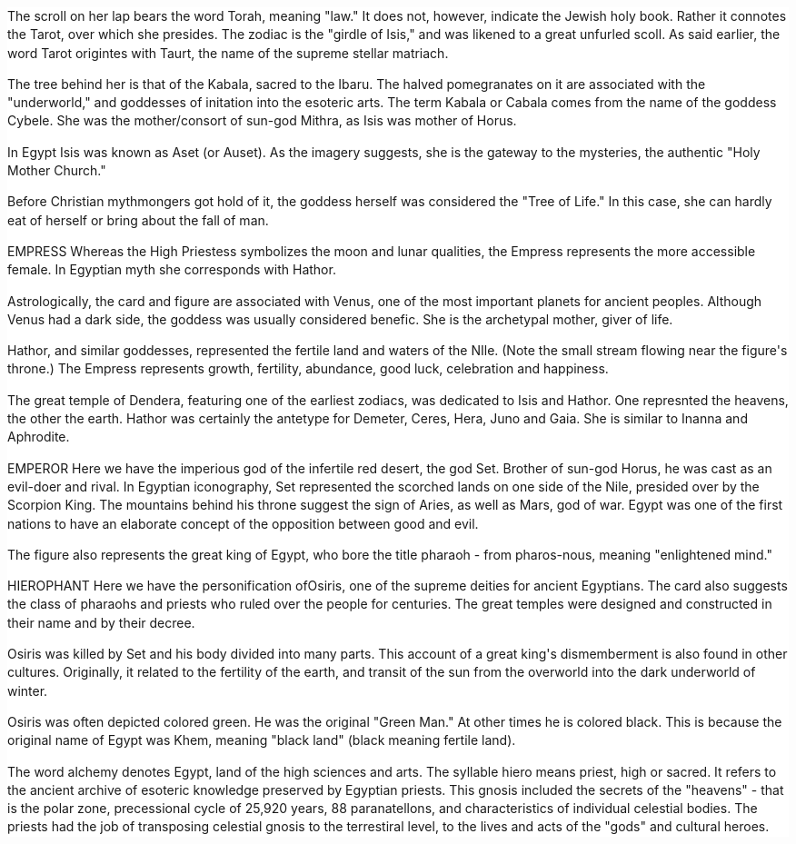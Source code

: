 The scroll on her lap bears the word Torah, meaning "law." It does not, however, indicate the Jewish holy book. Rather it connotes the Tarot, over which she presides. The zodiac is the "girdle of Isis," and was likened to a great unfurled scoll. As said earlier, the word Tarot origintes with Taurt, the name of the supreme stellar matriach.

The tree behind her is that of the Kabala, sacred to the Ibaru. The halved pomegranates on it are associated with the "underworld," and goddesses of initation into the esoteric arts. The term Kabala or Cabala comes from the name of the goddess Cybele. She was the mother/consort of sun-god Mithra, as Isis was mother of Horus.

In Egypt Isis was known as Aset (or Auset). As the imagery suggests, she is the gateway to the mysteries, the authentic "Holy Mother Church."

Before Christian mythmongers got hold of it, the goddess herself was considered the "Tree of Life." In this case, she can hardly eat of herself or bring about the fall of man.

EMPRESS
Whereas the High Priestess symbolizes the moon and lunar qualities, the Empress represents the more accessible female. In Egyptian myth she corresponds with Hathor.

Astrologically, the card and figure are associated with Venus, one of the most important planets for ancient peoples. Although Venus had a dark side, the goddess was usually considered benefic. She is the archetypal mother, giver of life. 

Hathor, and similar goddesses, represented the fertile land and waters of the NIle. (Note the small stream flowing near the figure's throne.) The Empress represents growth, fertility, abundance, good luck, celebration and happiness.

The great temple of Dendera, featuring one of the earliest zodiacs, was dedicated to Isis and Hathor. One represnted the heavens, the other the earth. Hathor was certainly the antetype for Demeter, Ceres, Hera, Juno and Gaia. She is similar to Inanna and Aphrodite.

EMPEROR
Here we have the imperious god of the infertile red desert, the god Set. Brother of sun-god Horus, he was cast as an evil-doer and rival. In Egyptian iconography, Set represented the scorched lands on one side of the Nile, presided over by the Scorpion King. The mountains behind his throne suggest the sign of Aries, as well as Mars, god of war. Egypt was one of the first nations to have an elaborate concept of the opposition between good and evil.

The figure also represents the great king of Egypt, who bore the title pharaoh - from pharos-nous, meaning "enlightened mind."

HIEROPHANT
Here we have the personification ofOsiris, one of the supreme deities for ancient Egyptians. The card also suggests the class of pharaohs and priests who ruled over the people for centuries. The great temples were designed and constructed in their name and by their decree.

Osiris was killed by Set and his body divided into many parts. This account of a great king's dismemberment is also found in other cultures. Originally, it related to the fertility of the earth, and transit of the sun from the overworld into the dark underworld of winter.

Osiris was often depicted colored green. He was the original "Green Man." At other times he is colored black. This is because the original name of Egypt was Khem, meaning "black land" (black meaning fertile land).

The word alchemy denotes Egypt, land of the high sciences and arts. The syllable hiero means priest, high or sacred. It refers to the ancient archive of esoteric knowledge preserved by Egyptian priests. This gnosis included the secrets of the "heavens" - that is the polar zone, precessional cycle of 25,920 years, 88 paranatellons, and characteristics of individual celestial bodies. The priests had the job of transposing celestial gnosis to the terrestiral level, to the lives and acts of the "gods" and cultural heroes.
